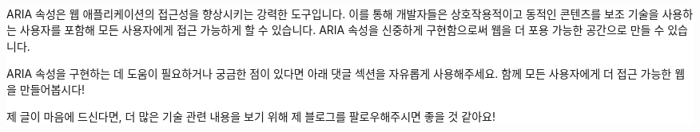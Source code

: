 
<ins class="adsbygoogle"
     style="display:block"
     data-ad-client="ca-pub-4877378276818686"
     data-ad-slot="1107185301"
     data-ad-format="auto"
     data-full-width-responsive="true"></ins>
<script>
     (adsbygoogle = window.adsbygoogle || []).push({});
</script>

ARIA 속성은 웹 애플리케이션의 접근성을 향상시키는 강력한 도구입니다. 이를 통해 개발자들은 상호작용적이고 동적인 콘텐츠를 보조 기술을 사용하는 사용자를 포함해 모든 사용자에게 접근 가능하게 할 수 있습니다. ARIA 속성을 신중하게 구현함으로써 웹을 더 포용 가능한 공간으로 만들 수 있습니다.

ARIA 속성을 구현하는 데 도움이 필요하거나 궁금한 점이 있다면 아래 댓글 섹션을 자유롭게 사용해주세요. 함께 모든 사용자에게 더 접근 가능한 웹을 만들어봅시다!

제 글이 마음에 드신다면, 더 많은 기술 관련 내용을 보기 위해 제 블로그를 팔로우해주시면 좋을 것 같아요!